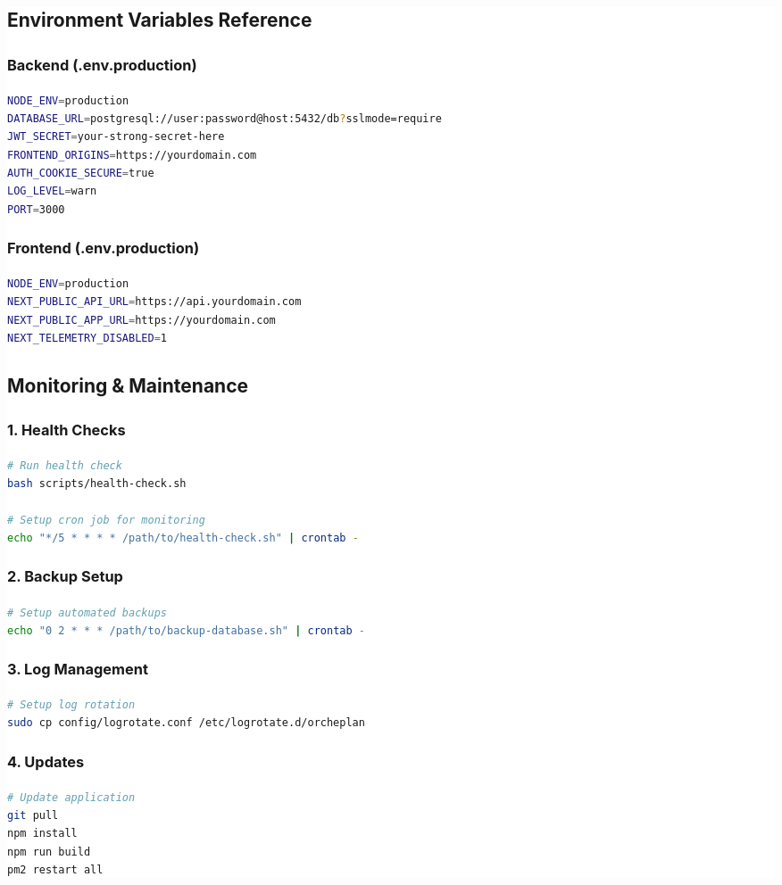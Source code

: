 ## Environment Variables Reference

### Backend (.env.production)

```bash
NODE_ENV=production
DATABASE_URL=postgresql://user:password@host:5432/db?sslmode=require
JWT_SECRET=your-strong-secret-here
FRONTEND_ORIGINS=https://yourdomain.com
AUTH_COOKIE_SECURE=true
LOG_LEVEL=warn
PORT=3000
```

### Frontend (.env.production)

```bash
NODE_ENV=production
NEXT_PUBLIC_API_URL=https://api.yourdomain.com
NEXT_PUBLIC_APP_URL=https://yourdomain.com
NEXT_TELEMETRY_DISABLED=1
```

## Monitoring & Maintenance

### 1. Health Checks

```bash
# Run health check
bash scripts/health-check.sh

# Setup cron job for monitoring
echo "*/5 * * * * /path/to/health-check.sh" | crontab -
```

### 2. Backup Setup

```bash
# Setup automated backups
echo "0 2 * * * /path/to/backup-database.sh" | crontab -
```

### 3. Log Management

```bash
# Setup log rotation
sudo cp config/logrotate.conf /etc/logrotate.d/orcheplan
```

### 4. Updates

```bash
# Update application
git pull
npm install
npm run build
pm2 restart all
```
